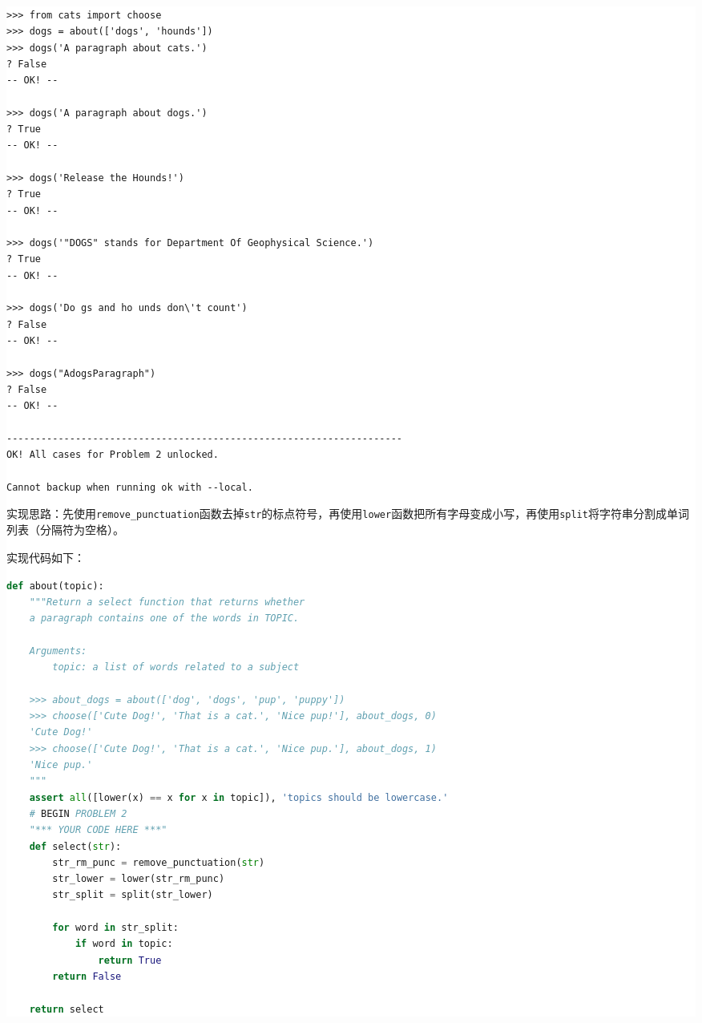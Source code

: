 ```shell
>>> from cats import choose
>>> dogs = about(['dogs', 'hounds'])
>>> dogs('A paragraph about cats.')
? False
-- OK! --

>>> dogs('A paragraph about dogs.')
? True
-- OK! --

>>> dogs('Release the Hounds!')
? True
-- OK! --

>>> dogs('"DOGS" stands for Department Of Geophysical Science.')
? True
-- OK! --

>>> dogs('Do gs and ho unds don\'t count')
? False
-- OK! --

>>> dogs("AdogsParagraph")
? False
-- OK! --

---------------------------------------------------------------------
OK! All cases for Problem 2 unlocked.

Cannot backup when running ok with --local.
```

实现思路：先使用`remove_punctuation`函数去掉`str`的标点符号，再使用`lower`函数把所有字母变成小写，再使用`split`将字符串分割成单词列表（分隔符为空格）。

实现代码如下：

```python
def about(topic):
    """Return a select function that returns whether
    a paragraph contains one of the words in TOPIC.

    Arguments:
        topic: a list of words related to a subject

    >>> about_dogs = about(['dog', 'dogs', 'pup', 'puppy'])
    >>> choose(['Cute Dog!', 'That is a cat.', 'Nice pup!'], about_dogs, 0)
    'Cute Dog!'
    >>> choose(['Cute Dog!', 'That is a cat.', 'Nice pup.'], about_dogs, 1)
    'Nice pup.'
    """
    assert all([lower(x) == x for x in topic]), 'topics should be lowercase.'
    # BEGIN PROBLEM 2
    "*** YOUR CODE HERE ***"
    def select(str):
        str_rm_punc = remove_punctuation(str)
        str_lower = lower(str_rm_punc)
        str_split = split(str_lower)

        for word in str_split:
            if word in topic:
                return True
        return False

    return select
```